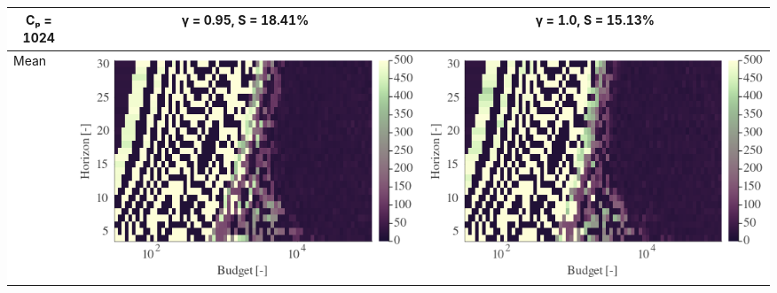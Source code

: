 | Cₚ = 1024 | γ = 0.95, S = 18.41% | γ = 1.0, S = 15.13% | 
| --- | --- | --- | 
| Mean | ![](fig/sp_AP/mean_g_0.95_cp_1024.png) | ![](fig/sp_AP/mean_g_1.0_cp_1024.png) | 